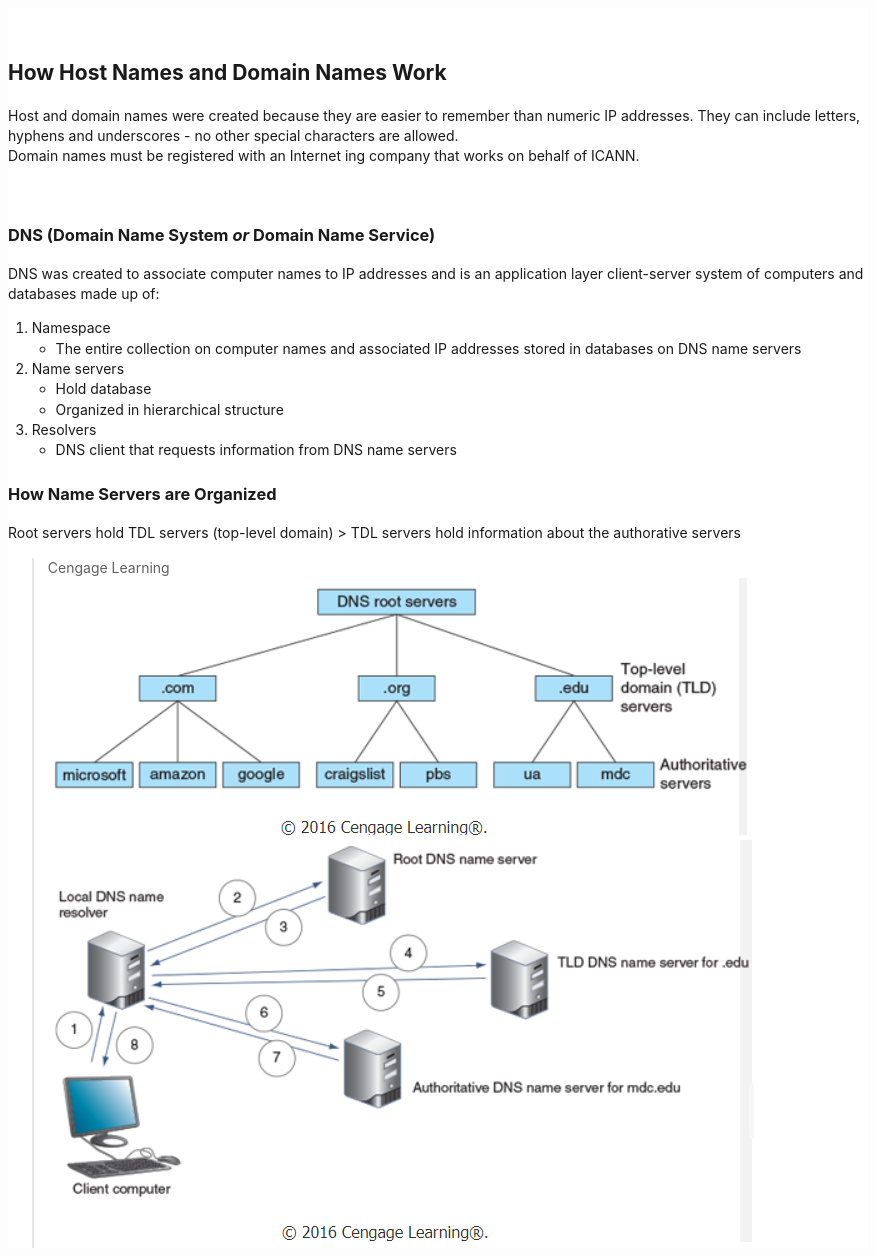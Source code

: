 <br>

## How Host Names and Domain Names Work
Host and domain names were created because they are easier to remember than numeric IP addresses. They can include letters, hyphens and underscores - no other special characters are allowed.<br>Domain names must be registered with an Internet ing company that works on behalf of ICANN.

<br>

### **DNS (Domain Name System *or* Domain Name Service)**
DNS was created to associate computer names to IP addresses and is an application layer client-server system of computers and databases made up of:
1. Namespace
    * The entire collection on computer names and associated IP addresses stored in databases on DNS name servers
2. Name servers
    * Hold database
    * Organized in hierarchical structure
3. Resolvers
    * DNS client that requests information from DNS name servers<br>

### **How Name Servers are Organized**
Root servers hold TDL servers (top-level domain) > TDL servers hold information about the authorative servers
> Cengage Learning <br> ![](2022-02-02-13-13-56.png)<br>![](2022-02-02-13-13-11.png)
